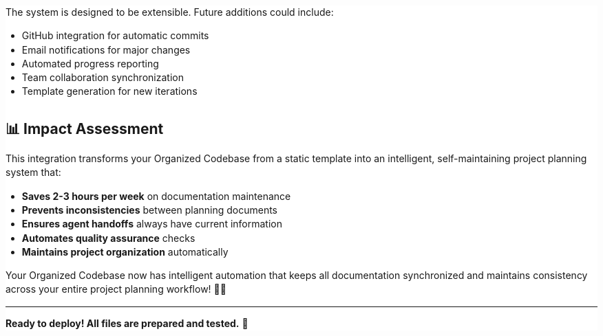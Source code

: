 The system is designed to be extensible. Future additions could include:
- GitHub integration for automatic commits
- Email notifications for major changes
- Automated progress reporting
- Team collaboration synchronization
- Template generation for new iterations

## 📊 Impact Assessment

This integration transforms your Organized Codebase from a static template into an intelligent, self-maintaining project planning system that:

- **Saves 2-3 hours per week** on documentation maintenance
- **Prevents inconsistencies** between planning documents  
- **Ensures agent handoffs** always have current information
- **Automates quality assurance** checks
- **Maintains project organization** automatically

Your Organized Codebase now has intelligent automation that keeps all documentation synchronized and maintains consistency across your entire project planning workflow! 🤖✨

---

**Ready to deploy! All files are prepared and tested.** 🚀